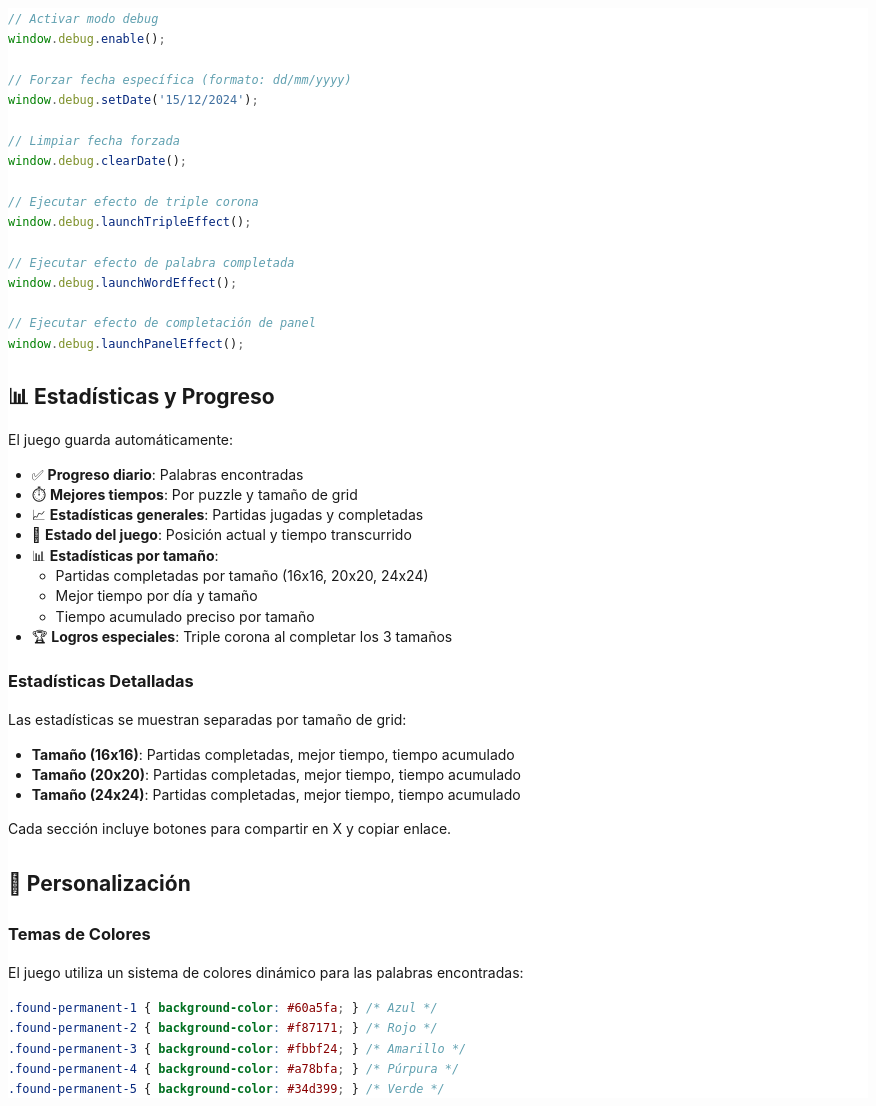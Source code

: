 ```javascript
// Activar modo debug
window.debug.enable();

// Forzar fecha específica (formato: dd/mm/yyyy)
window.debug.setDate('15/12/2024');

// Limpiar fecha forzada
window.debug.clearDate();

// Ejecutar efecto de triple corona
window.debug.launchTripleEffect();

// Ejecutar efecto de palabra completada
window.debug.launchWordEffect();

// Ejecutar efecto de completación de panel
window.debug.launchPanelEffect();
```

## 📊 Estadísticas y Progreso

El juego guarda automáticamente:

- ✅ **Progreso diario**: Palabras encontradas
- ⏱️ **Mejores tiempos**: Por puzzle y tamaño de grid
- 📈 **Estadísticas generales**: Partidas jugadas y completadas
- 🎯 **Estado del juego**: Posición actual y tiempo transcurrido
- 📊 **Estadísticas por tamaño**: 
  - Partidas completadas por tamaño (16x16, 20x20, 24x24)
  - Mejor tiempo por día y tamaño
  - Tiempo acumulado preciso por tamaño
- 🏆 **Logros especiales**: Triple corona al completar los 3 tamaños

### Estadísticas Detalladas

Las estadísticas se muestran separadas por tamaño de grid:
- **Tamaño (16x16)**: Partidas completadas, mejor tiempo, tiempo acumulado
- **Tamaño (20x20)**: Partidas completadas, mejor tiempo, tiempo acumulado  
- **Tamaño (24x24)**: Partidas completadas, mejor tiempo, tiempo acumulado

Cada sección incluye botones para compartir en X y copiar enlace.

## 🎨 Personalización

### Temas de Colores

El juego utiliza un sistema de colores dinámico para las palabras encontradas:

```css
.found-permanent-1 { background-color: #60a5fa; } /* Azul */
.found-permanent-2 { background-color: #f87171; } /* Rojo */
.found-permanent-3 { background-color: #fbbf24; } /* Amarillo */
.found-permanent-4 { background-color: #a78bfa; } /* Púrpura */
.found-permanent-5 { background-color: #34d399; } /* Verde */
```
